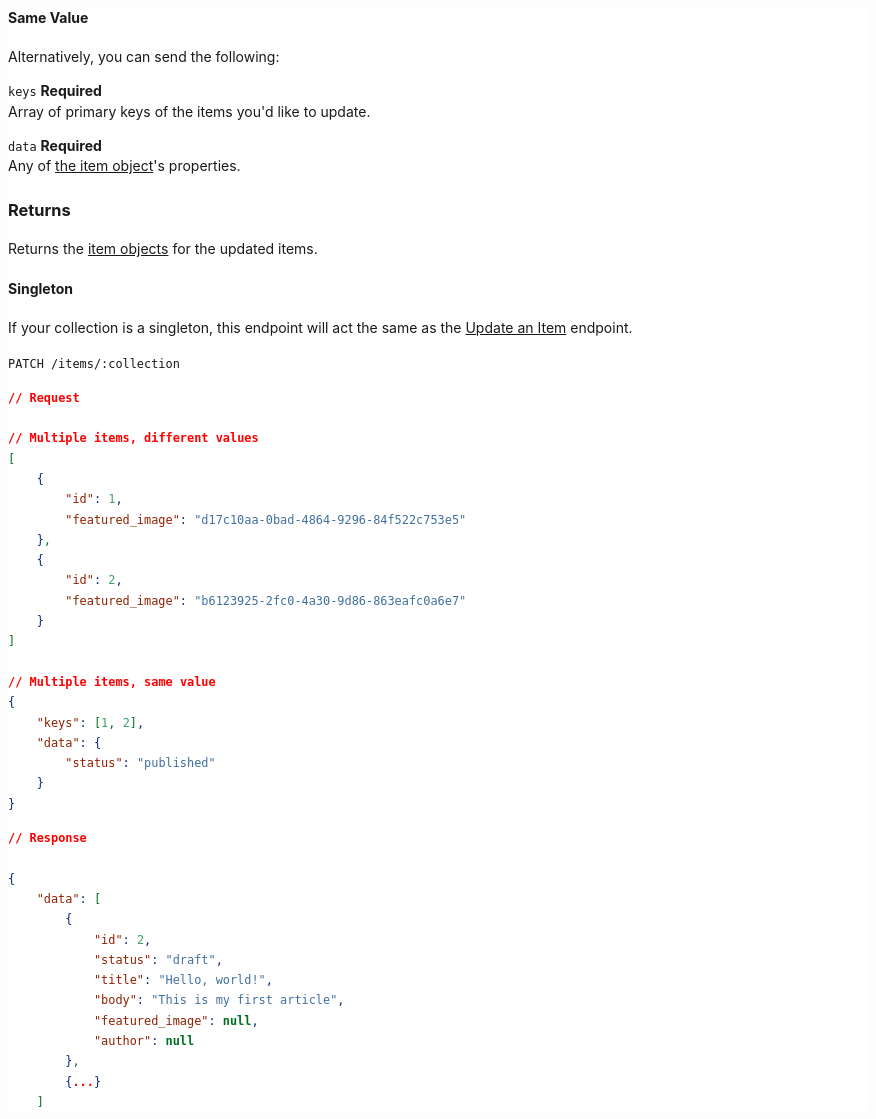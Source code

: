 #### Same Value

Alternatively, you can send the following:

<div class="definitions">

`keys` **Required**\
Array of primary keys of the items you'd like to update.

`data` **Required**\
Any of [the item object](#the-item-object)'s properties.

</div>

### Returns

Returns the [item objects](#the-item-object) for the updated items.

#### Singleton

If your collection is a singleton, this endpoint will act the same as the [Update an Item](#update-an-item) endpoint.

</div>
<div class="right">

```
PATCH /items/:collection
```

```json
// Request

// Multiple items, different values
[
	{
		"id": 1,
		"featured_image": "d17c10aa-0bad-4864-9296-84f522c753e5"
	},
	{
		"id": 2,
		"featured_image": "b6123925-2fc0-4a30-9d86-863eafc0a6e7"
	}
]

// Multiple items, same value
{
	"keys": [1, 2],
	"data": {
		"status": "published"
	}
}
```

```json
// Response

{
	"data": [
		{
			"id": 2,
			"status": "draft",
			"title": "Hello, world!",
			"body": "This is my first article",
			"featured_image": null,
			"author": null
		},
		{...}
	]
```